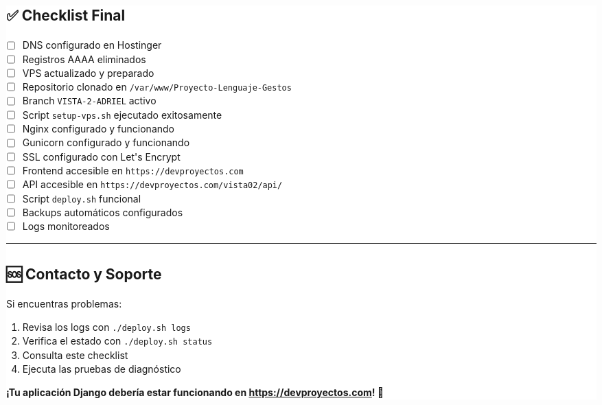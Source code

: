 
## ✅ Checklist Final

- [ ] DNS configurado en Hostinger
- [ ] Registros AAAA eliminados
- [ ] VPS actualizado y preparado
- [ ] Repositorio clonado en `/var/www/Proyecto-Lenguaje-Gestos`
- [ ] Branch `VISTA-2-ADRIEL` activo
- [ ] Script `setup-vps.sh` ejecutado exitosamente
- [ ] Nginx configurado y funcionando
- [ ] Gunicorn configurado y funcionando
- [ ] SSL configurado con Let's Encrypt
- [ ] Frontend accesible en `https://devproyectos.com`
- [ ] API accesible en `https://devproyectos.com/vista02/api/`
- [ ] Script `deploy.sh` funcional
- [ ] Backups automáticos configurados
- [ ] Logs monitoreados

---

## 🆘 Contacto y Soporte

Si encuentras problemas:
1. Revisa los logs con `./deploy.sh logs`
2. Verifica el estado con `./deploy.sh status`
3. Consulta este checklist
4. Ejecuta las pruebas de diagnóstico

**¡Tu aplicación Django debería estar funcionando en https://devproyectos.com! 🎉**
